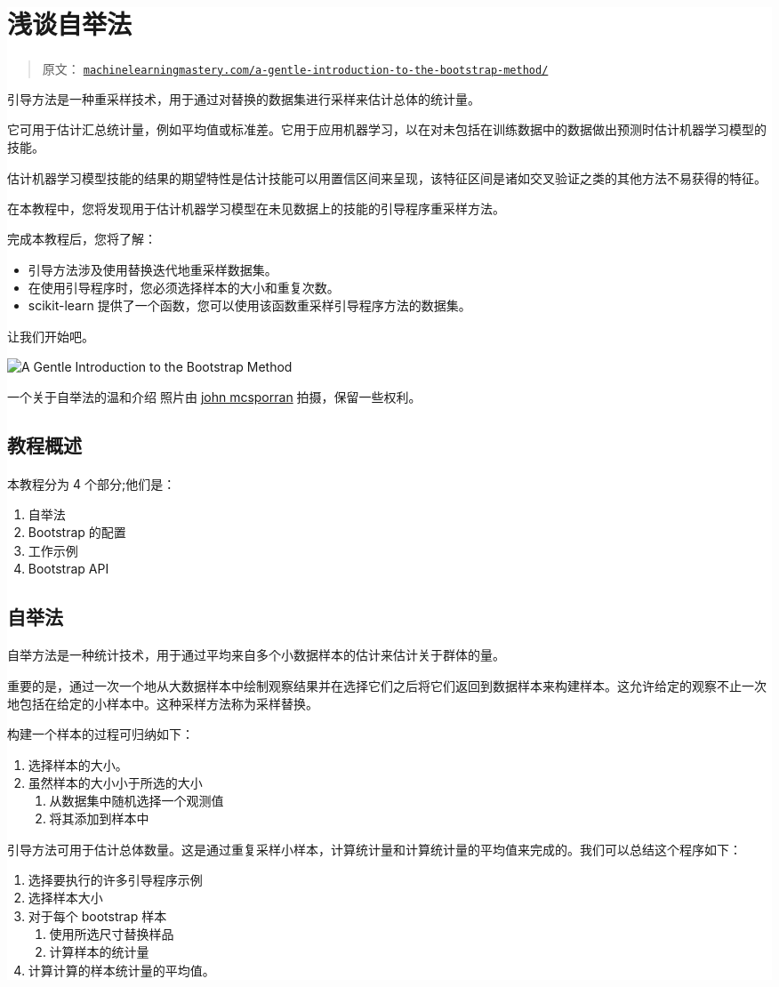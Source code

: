 # 浅谈自举法

> 原文： [`machinelearningmastery.com/a-gentle-introduction-to-the-bootstrap-method/`](https://machinelearningmastery.com/a-gentle-introduction-to-the-bootstrap-method/)

引导方法是一种重采样技术，用于通过对替换的数据集进行采样来估计总体的统计量。

它可用于估计汇总统计量，例如平均值或标准差。它用于应用机器学习，以在对未包括在训练数据中的数据做出预测时估计机器学习模型的技能。

估计机器学习模型技能的结果的期望特性是估计技能可以用置信区间来呈现，该特征区间是诸如交叉验证之类的其他方法不易获得的特征。

在本教程中，您将发现用于估计机器学习模型在未见数据上的技能的引导程序重采样方法。

完成本教程后，您将了解：

*   引导方法涉及使用替换迭代地重采样数据集。
*   在使用引导程序时，您必须选择样本的大小和重复次数。
*   scikit-learn 提供了一个函数，您可以使用该函数重采样引导程序方法的数据集。

让我们开始吧。

![A Gentle Introduction to the Bootstrap Method](img/24057e8549daa5cb03ff20448f643257.jpg)

一个关于自举法的温和介绍
照片由 [john mcsporran](https://www.flickr.com/photos/127130111@N06/16789909464/) 拍摄，保留一些权利。

## 教程概述

本教程分为 4 个部分;他们是：

1.  自举法
2.  Bootstrap 的配置
3.  工作示例
4.  Bootstrap API

## 自举法

自举方法是一种统计技术，用于通过平均来自多个小数据样本的估计来估计关于群体的量。

重要的是，通过一次一个地从大数据样本中绘制观察结果并在选择它们之后将它们返回到数据样本来构建样本。这允许给定的观察不止一次地包括在给定的小样本中。这种采样方法称为采样替换。

构建一个样本的过程可归纳如下：

1.  选择样本的大小。
2.  虽然样本的大小小于所选的大小
    1.  从数据集中随机选择一个观测值
    2.  将其添加到样本中

引导方法可用于估计总体数量。这是通过重复采样小样本，计算统计量和计算统计量的平均值来完成的。我们可以总结这个程序如下：

1.  选择要执行的许多引导程序示例
2.  选择样本大小
3.  对于每个 bootstrap 样本
    1.  使用所选尺寸替换样品
    2.  计算样本的统计量
4.  计算计算的样本统计量的平均值。
